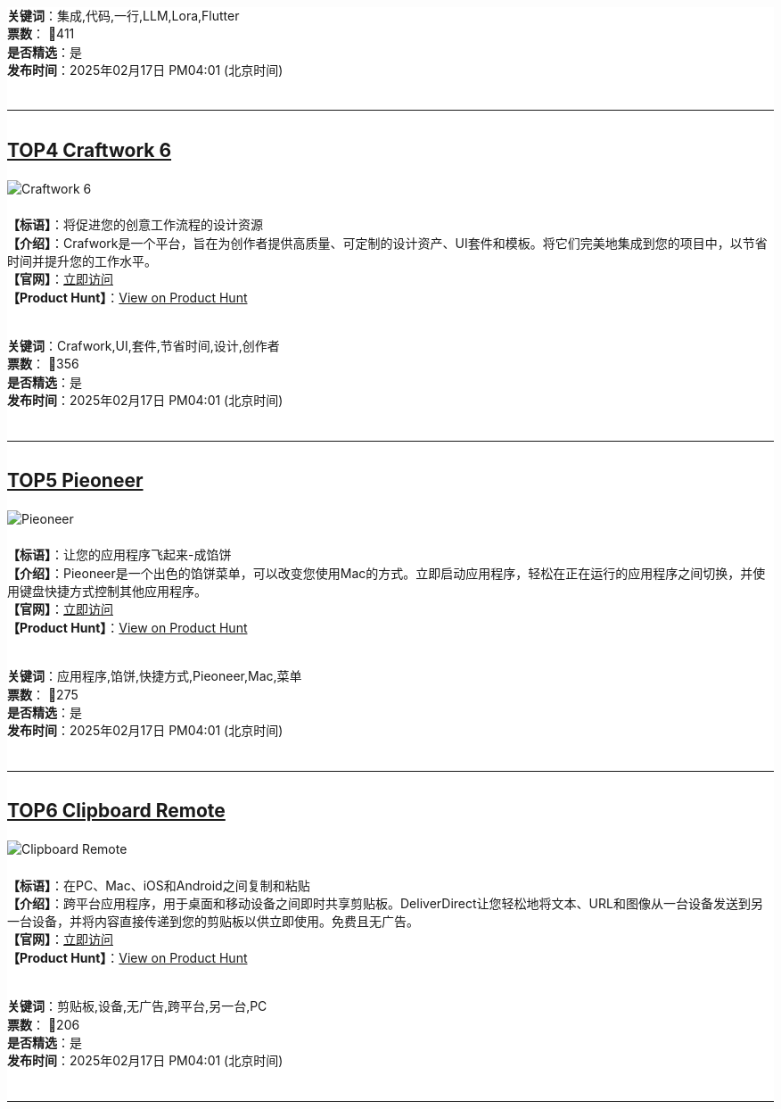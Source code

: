 **关键词**：集成,代码,一行,LLM,Lora,Flutter<br />
**票数**： 🔺411<br />
**是否精选**：是<br />
**发布时间**：2025年02月17日 PM04:01 (北京时间)<br /><br />

---

## [TOP4    Craftwork 6](https://www.producthunt.com/posts/craftwork-6)
![Craftwork 6](https://ph-files.imgix.net/fbed2ec6-0cb9-4952-9d6e-8b516d0c8926.png?auto=format&fit=crop&frame=1&h=512&w=1024)<br /><br />
**【标语】**：将促进您的创意工作流程的设计资源<br />
**【介绍】**：Crafwork是一个平台，旨在为创作者提供高质量、可定制的设计资产、UI套件和模板。将它们完美地集成到您的项目中，以节省时间并提升您的工作水平。<br />
**【官网】**：[立即访问](https://www.producthunt.com/r/JFA4S3QAFSZDKD)<br />
**【Product Hunt】**：[View on Product Hunt](https://www.producthunt.com/posts/craftwork-6)<br /><br />

**关键词**：Crafwork,UI,套件,节省时间,设计,创作者<br />
**票数**： 🔺356<br />
**是否精选**：是<br />
**发布时间**：2025年02月17日 PM04:01 (北京时间)<br /><br />

---

## [TOP5    Pieoneer](https://www.producthunt.com/posts/pieoneer)
![Pieoneer](https://ph-files.imgix.net/eaa71db4-9aed-49c6-ac6c-66a0cd5a05c2.png?auto=format&fit=crop&frame=1&h=512&w=1024)<br /><br />
**【标语】**：让您的应用程序飞起来-成馅饼<br />
**【介绍】**：Pieoneer是一个出色的馅饼菜单，可以改变您使用Mac的方式。立即启动应用程序，轻松在正在运行的应用程序之间切换，并使用键盘快捷方式控制其他应用程序。<br />
**【官网】**：[立即访问](https://www.producthunt.com/r/LTGHZ6GOH43EX5)<br />
**【Product Hunt】**：[View on Product Hunt](https://www.producthunt.com/posts/pieoneer)<br /><br />

**关键词**：应用程序,馅饼,快捷方式,Pieoneer,Mac,菜单<br />
**票数**： 🔺275<br />
**是否精选**：是<br />
**发布时间**：2025年02月17日 PM04:01 (北京时间)<br /><br />

---

## [TOP6    Clipboard Remote](https://www.producthunt.com/posts/clipboard-remote)
![Clipboard Remote](https://ph-files.imgix.net/c6de8d2a-b457-405b-b972-8dd32f5fb2e8.png?auto=format&fit=crop&frame=1&h=512&w=1024)<br /><br />
**【标语】**：在PC、Mac、iOS和Android之间复制和粘贴<br />
**【介绍】**：跨平台应用程序，用于桌面和移动设备之间即时共享剪贴板。DeliverDirect让您轻松地将文本、URL和图像从一台设备发送到另一台设备，并将内容直接传递到您的剪贴板以供立即使用。免费且无广告。<br />
**【官网】**：[立即访问](https://www.producthunt.com/r/D6JTUCO6K3VKLT)<br />
**【Product Hunt】**：[View on Product Hunt](https://www.producthunt.com/posts/clipboard-remote)<br /><br />

**关键词**：剪贴板,设备,无广告,跨平台,另一台,PC<br />
**票数**： 🔺206<br />
**是否精选**：是<br />
**发布时间**：2025年02月17日 PM04:01 (北京时间)<br /><br />

---